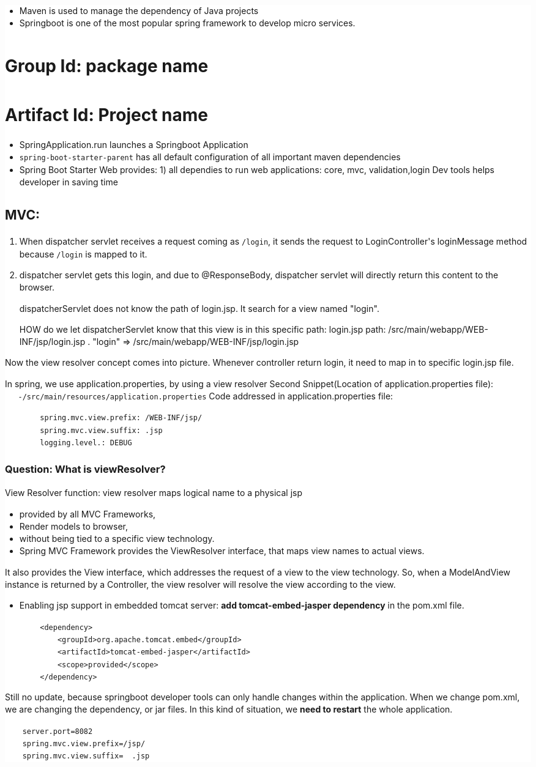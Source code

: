 - Maven is used to manage the dependency of Java projects 
- Springboot is one of the most popular spring framework to develop micro services.


# Group Id: package name 
# Artifact Id: Project name 
- SpringApplication.run launches a Springboot Application
- `spring-boot-starter-parent` has all default configuration of all important maven dependencies
- Spring Boot Starter Web provides: 1) all dependies to run web applications: core, mvc, validation,login 
Dev tools helps developer in saving time

## MVC: 
1.  When dispatcher servlet receives  a request  coming as  `/login`, it sends the request to  LoginController's loginMessage method because `/login` is mapped to it. 

2. dispatcher servlet gets this login, and due to @ResponseBody, dispatcher servlet will directly return this content to the browser.

      dispatcherServlet does not know the path of login.jsp. It search for a view named "login".

     HOW do we let dispatcherServlet know that this view is in this specific path:
      login.jsp path:  /src/main/webapp/WEB-INF/jsp/login.jsp . 
      "login"  =>  /src/main/webapp/WEB-INF/jsp/login.jsp 

Now the view resolver concept comes into picture. Whenever controller return login, it need to map in to specific login.jsp file.  
	
 In spring, we use application.properties, by using a view resolver
		Second Snippet(Location of application.properties file):     
		                     `   -/src/main/resources/application.properties`
Code addressed in  application.properties file: 
```properties
		spring.mvc.view.prefix: /WEB-INF/jsp/
		spring.mvc.view.suffix: .jsp
		logging.level.: DEBUG
```
### Question: What is **viewResolver**? 
View Resolver function: view resolver maps logical name to a physical jsp 
- provided by all MVC Frameworks, 
- Render models to browser, 
- without being tied to a specific view technology. 
- Spring MVC Framework provides the ViewResolver interface, that maps view names to actual views.

It also provides the View interface, which addresses the request of a view to the view technology. So, when a ModelAndView instance is returned by a Controller, the view resolver will resolve the view according to the view.

* Enabling jsp support in embedded tomcat server: **add  tomcat-embed-jasper dependency** in the pom.xml file. 
```
        <dependency>
            <groupId>org.apache.tomcat.embed</groupId>
            <artifactId>tomcat-embed-jasper</artifactId>
            <scope>provided</scope>
        </dependency>
```
Still no update, because springboot developer tools can only handle changes within the application. When we change pom.xml, we are changing the dependency, or jar files. In this kind of situation, we **need to restart** the whole application.
```
   	server.port=8082
	spring.mvc.view.prefix=/jsp/
	spring.mvc.view.suffix=  .jsp
```
